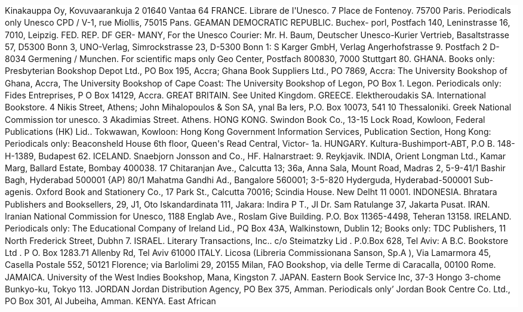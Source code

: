Kinakauppa Oy, Kovuvaarankuja 2 01640 Vantaa 64 FRANCE. Librare de 
I'Unesco. 7 Place de Fontenoy. 75700 Paris. Periodicals only Unesco CPD / 
V-1, rue Miollis, 75015 Pans. GEAMAN DEMOCRATIC REPUBLIC. Buchex- 
porl, Postfach 140, Leninstrasse 16, 7010, Leipzig. FED. REP. DF GER- 
MANY, For the Unesco Courier: Mr. H. Baum, Deutscher Unesco-Kurier 
Vertrieb, Basaltstrasse 57, D5300 Bonn 3, UNO-Verlag, Simrockstrasse 23, 
D-5300 Bonn 1: S Karger GmbH, Verlag Angerhofstrasse 9. Postfach 2 
D-8034 Germening / Munchen. For scientific maps only Geo Center, Postfach 
800830, 7000 Stuttgart 80. GHANA. Books only: Presbyterian Bookshop 
Depot Ltd., PO Box 195, Accra; Ghana Book Suppliers Ltd., PO 7869, Accra: 
The University Bookshop of Ghana, Accra, The University Bookshop of Cape 
Coast: The University Bookshop of Legon, PO Box 1. Legon. Periodicals only: 
Fides Entreprises, P O Box 14129, Accra. GREAT BRITAIN. See United 
Kingdom. GREECE. Elektheroudakis SA. International Bookstore. 4 Nikis 
Street, Athens; John Mihalopoulos & Son SA, ynal Ba lers, P.O. 
Box 10073, 541 10 Thessaloniki. Greek National Commission tor unesco. 3 
Akadimias Street. Athens. HONG KONG. Swindon Book Co., 13-15 Lock 
Road, Kowloon, Federal Publications (HK) Lid.. Tokwawan, Kowloon: Hong 
Kong Government Information Services, Publication Section, Hong Kong: 
Periodicals only: Beaconsheld House 6th floor, Queen's Read Central, Victor- 
1a. HUNGARY. Kultura-Bushimport-ABT, P.O B. 148-H-1389, Budapest 62. 
ICELAND. Snaebjorn Jonsson and Co., HF. Halnarstraet: 9. Reykjavik. 
INDIA, Orient Longman Ltd., Kamar Marg, Ballard Estate, Bombay 400038. 
17 Chitaranjan Ave., Calcutta 13; 36a, Anna Sala, Mount Road, Madras 2, 
5-9-41/1 Bashir Bagh, Hyderabad 500001 {AP) 80/1 Mahatma Gandhi Ad., 
Bangalore 560001; 3-5-820 Hyderguda, Hyderabad-500001 Sub-agenis. 
Oxford Book and Stationery Co., 17 Park St., Calcutta 70016; Scindia House. 
New Delht 11 0001. INDONESIA. Bhratara Publishers and Booksellers, 29, 
J1, Oto Iskandardinata 111, Jakara: Indira P T., JI Dr. Sam Ratulange 37, 
Jakarta Pusat. IRAN. Iranian National Commission for Unesco, 1188 Englab 
Ave., Roslam Give Building. P.O. Box 11365-4498, Teheran 13158. 
IRELAND. Periodicals only: The Educational Company of Ireland Lid., PQ Box 
43A, Walkinstown, Dublin 12; Books only: TDC Publishers, 11 North Frederick 
Street, Dubhn 7. ISRAEL. Literary Transactions, Inc.. c/o Steimatzky Lid . 
P.0.Box 628, Tel Aviv: A B.C. Bookstore Ltd . P O. Box 1283.71 Allenby Rd, 
Tel Aviv 61000 ITALY. Licosa (Libreria Commissionana Sanson, Sp.A ), Via 
Lamarmora 45, Casella Postale 552, 50121 Florence; via Barlolimi 29, 20155 
Milan, FAO Bookshop, via delle Terme di Caracalla, 00100 Rome. JAMAICA. 
University of the West Indies Bookshop, Mana, Kingston 7. JAPAN. Eastern 
Book Service Inc, 37-3 Hongo 3-chome Bunkyo-ku, Tokyo 113. JORDAN 
Jordan Distribution Agency, PO Bex 375, Amman. Periodicals only’ Jordan 
Book Centre Co. Ltd., PO Box 301, Al Jubeiha, Amman. KENYA. East African 
